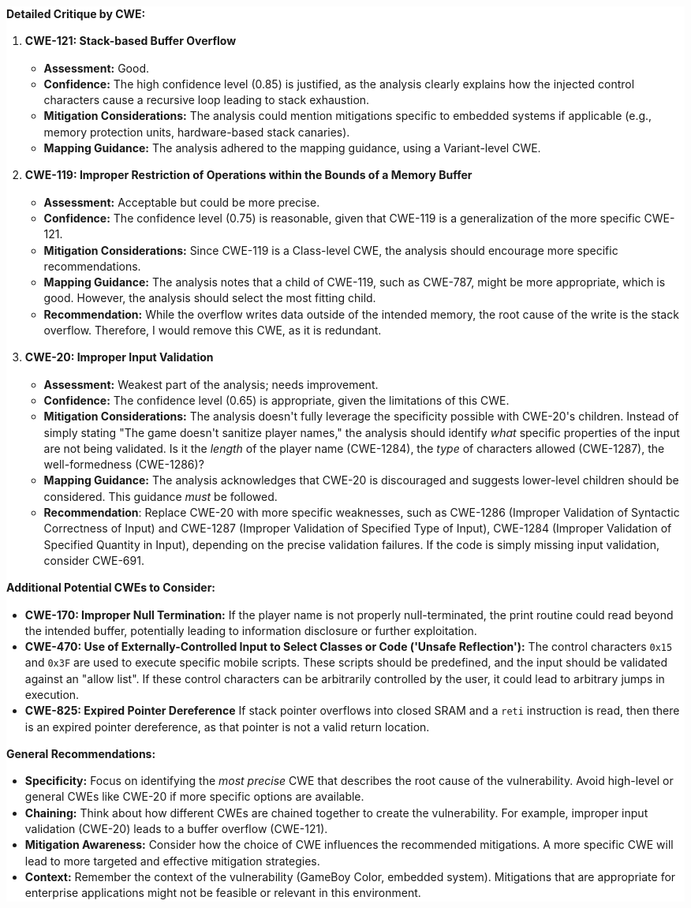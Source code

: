 **Detailed Critique by CWE:**

1.  **CWE-121: Stack-based Buffer Overflow**
    *   **Assessment:** Good.
    *   **Confidence:** The high confidence level (0.85) is justified, as the analysis clearly explains how the injected control characters cause a recursive loop leading to stack exhaustion.
    *   **Mitigation Considerations:** The analysis could mention mitigations specific to embedded systems if applicable (e.g., memory protection units, hardware-based stack canaries).
    *   **Mapping Guidance:** The analysis adhered to the mapping guidance, using a Variant-level CWE.

2.  **CWE-119: Improper Restriction of Operations within the Bounds of a Memory Buffer**
    *   **Assessment:** Acceptable but could be more precise.
    *   **Confidence:** The confidence level (0.75) is reasonable, given that CWE-119 is a generalization of the more specific CWE-121.
    *   **Mitigation Considerations:** Since CWE-119 is a Class-level CWE, the analysis should encourage more specific recommendations.
    *   **Mapping Guidance:** The analysis notes that a child of CWE-119, such as CWE-787, might be more appropriate, which is good. However, the analysis should select the most fitting child.
    *   **Recommendation:** While the overflow writes data outside of the intended memory, the root cause of the write is the stack overflow. Therefore, I would remove this CWE, as it is redundant.

3.  **CWE-20: Improper Input Validation**
    *   **Assessment:** Weakest part of the analysis; needs improvement.
    *   **Confidence:** The confidence level (0.65) is appropriate, given the limitations of this CWE.
    *   **Mitigation Considerations:** The analysis doesn't fully leverage the specificity possible with CWE-20's children. Instead of simply stating "The game doesn't sanitize player names," the analysis should identify *what* specific properties of the input are not being validated. Is it the *length* of the player name (CWE-1284), the *type* of characters allowed (CWE-1287), the well-formedness (CWE-1286)?
    *   **Mapping Guidance:** The analysis acknowledges that CWE-20 is discouraged and suggests lower-level children should be considered. This guidance *must* be followed.
    *    **Recommendation**:  Replace CWE-20 with more specific weaknesses, such as CWE-1286 (Improper Validation of Syntactic Correctness of Input) and CWE-1287 (Improper Validation of Specified Type of Input),  CWE-1284 (Improper Validation of Specified Quantity in Input), depending on the precise validation failures. If the code is simply missing input validation, consider CWE-691.

**Additional Potential CWEs to Consider:**

*   **CWE-170: Improper Null Termination:** If the player name is not properly null-terminated, the print routine could read beyond the intended buffer, potentially leading to information disclosure or further exploitation.
*   **CWE-470: Use of Externally-Controlled Input to Select Classes or Code ('Unsafe Reflection'):** The control characters `0x15` and `0x3F` are used to execute specific mobile scripts. These scripts should be predefined, and the input should be validated against an "allow list". If these control characters can be arbitrarily controlled by the user, it could lead to arbitrary jumps in execution.
*   **CWE-825: Expired Pointer Dereference** If stack pointer overflows into closed SRAM and a `reti` instruction is read, then there is an expired pointer dereference, as that pointer is not a valid return location.

**General Recommendations:**

*   **Specificity:** Focus on identifying the *most precise* CWE that describes the root cause of the vulnerability. Avoid high-level or general CWEs like CWE-20 if more specific options are available.
*   **Chaining:** Think about how different CWEs are chained together to create the vulnerability.  For example, improper input validation (CWE-20) leads to a buffer overflow (CWE-121).
*   **Mitigation Awareness:** Consider how the choice of CWE influences the recommended mitigations. A more specific CWE will lead to more targeted and effective mitigation strategies.
*   **Context:** Remember the context of the vulnerability (GameBoy Color, embedded system). Mitigations that are appropriate for enterprise applications might not be feasible or relevant in this environment.
